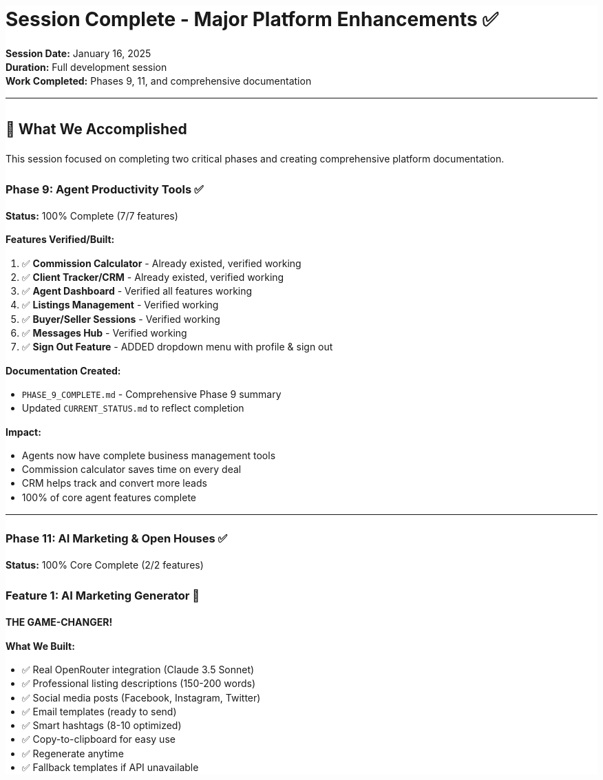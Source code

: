 # Session Complete - Major Platform Enhancements ✅

**Session Date:** January 16, 2025  
**Duration:** Full development session  
**Work Completed:** Phases 9, 11, and comprehensive documentation

---

## 🎯 What We Accomplished

This session focused on completing two critical phases and creating comprehensive platform documentation.

### **Phase 9: Agent Productivity Tools** ✅
**Status:** 100% Complete (7/7 features)

**Features Verified/Built:**
1. ✅ **Commission Calculator** - Already existed, verified working
2. ✅ **Client Tracker/CRM** - Already existed, verified working  
3. ✅ **Agent Dashboard** - Verified all features working
4. ✅ **Listings Management** - Verified working
5. ✅ **Buyer/Seller Sessions** - Verified working
6. ✅ **Messages Hub** - Verified working
7. ✅ **Sign Out Feature** - ADDED dropdown menu with profile & sign out

**Documentation Created:**
- `PHASE_9_COMPLETE.md` - Comprehensive Phase 9 summary
- Updated `CURRENT_STATUS.md` to reflect completion

**Impact:**
- Agents now have complete business management tools
- Commission calculator saves time on every deal
- CRM helps track and convert more leads
- 100% of core agent features complete

---

### **Phase 11: AI Marketing & Open Houses** ✅
**Status:** 100% Core Complete (2/2 features)

### Feature 1: AI Marketing Generator 🤖
**THE GAME-CHANGER!**

**What We Built:**
- ✅ Real OpenRouter integration (Claude 3.5 Sonnet)
- ✅ Professional listing descriptions (150-200 words)
- ✅ Social media posts (Facebook, Instagram, Twitter)
- ✅ Email templates (ready to send)
- ✅ Smart hashtags (8-10 optimized)
- ✅ Copy-to-clipboard for easy use
- ✅ Regenerate anytime
- ✅ Fallback templates if API unavailable
